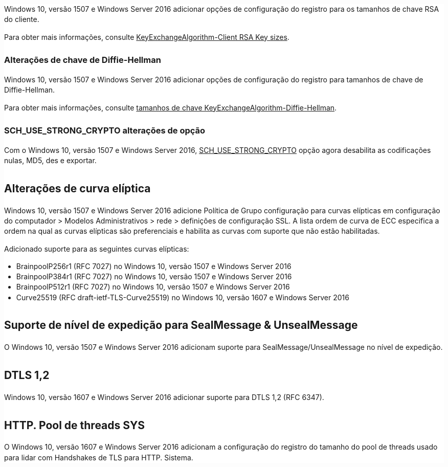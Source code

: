 Windows 10, versão 1507 e Windows Server 2016 adicionar opções de configuração do registro para os tamanhos de chave RSA do cliente.

Para obter mais informações, consulte [KeyExchangeAlgorithm-Client RSA Key sizes](tls-registry-settings.md#keyexchangealgorithm---client-rsa-key-sizes).

### <a name="diffie-hellman-key-changes"></a>Alterações de chave de Diffie-Hellman

Windows 10, versão 1507 e Windows Server 2016 adicionar opções de configuração do registro para tamanhos de chave de Diffie-Hellman.

Para obter mais informações, consulte [tamanhos de chave KeyExchangeAlgorithm-Diffie-Hellman](tls-registry-settings.md#keyexchangealgorithm---diffie-hellman-key-sizes).

### <a name="sch_use_strong_crypto-option-changes"></a>SCH_USE_STRONG_CRYPTO alterações de opção

Com o Windows 10, versão 1507 e Windows Server 2016, [SCH_USE_STRONG_CRYPTO](https://msdn.microsoft.com/library/windows/desktop/aa379810.aspx) opção agora desabilita as codificações nulas, MD5, des e exportar.

## <a name="elliptical-curve-changes"></a>Alterações de curva elíptica

Windows 10, versão 1507 e Windows Server 2016 adicione Política de Grupo configuração para curvas elípticas em configuração do computador > Modelos Administrativos > rede > definições de configuração SSL. A lista ordem de curva de ECC especifica a ordem na qual as curvas elípticas são preferenciais e habilita as curvas com suporte que não estão habilitadas. 
 
Adicionado suporte para as seguintes curvas elípticas:

- BrainpoolP256r1 (RFC 7027) no Windows 10, versão 1507 e Windows Server 2016
- BrainpoolP384r1 (RFC 7027) no Windows 10, versão 1507 e Windows Server 2016 
- BrainpoolP512r1 (RFC 7027) no Windows 10, versão 1507 e Windows Server 2016
- Curve25519 (RFC draft-ietf-TLS-Curve25519) no Windows 10, versão 1607 e Windows Server 2016

## <a name="dispatch-level-support-for-sealmessage--unsealmessage"></a>Suporte de nível de expedição para SealMessage & UnsealMessage

O Windows 10, versão 1507 e Windows Server 2016 adicionam suporte para SealMessage/UnsealMessage no nível de expedição.

## <a name="dtls-12"></a>DTLS 1,2

Windows 10, versão 1607 e Windows Server 2016 adicionar suporte para DTLS 1,2 (RFC 6347).

## <a name="httpsys-thread-pool"></a>HTTP. Pool de threads SYS 

O Windows 10, versão 1607 e Windows Server 2016 adicionam a configuração do registro do tamanho do pool de threads usado para lidar com Handshakes de TLS para HTTP. Sistema.
